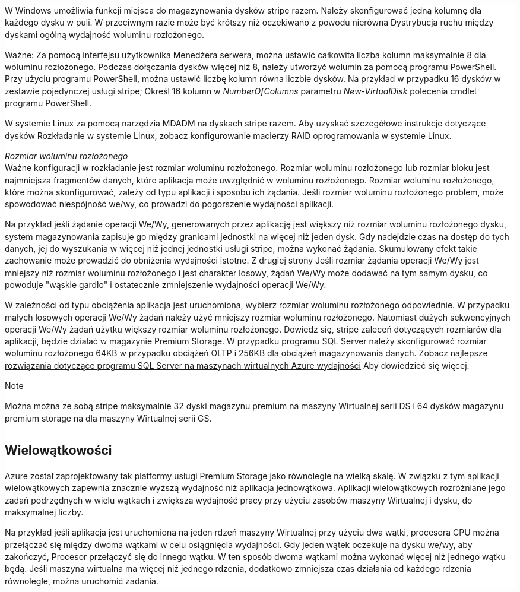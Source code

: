 W Windows umożliwia funkcji miejsca do magazynowania dysków stripe razem. Należy skonfigurować jedną kolumnę dla każdego dysku w puli. W przeciwnym razie może być krótszy niż oczekiwano z powodu nierówna Dystrybucja ruchu między dyskami ogólną wydajność woluminu rozłożonego.

Ważne: Za pomocą interfejsu użytkownika Menedżera serwera, można ustawić całkowita liczba kolumn maksymalnie 8 dla woluminu rozłożonego. Podczas dołączania dysków więcej niż 8, należy utworzyć wolumin za pomocą programu PowerShell. Przy użyciu programu PowerShell, można ustawić liczbę kolumn równa liczbie dysków. Na przykład w przypadku 16 dysków w zestawie pojedynczej usługi stripe; Określ 16 kolumn w *NumberOfColumns* parametru *New-VirtualDisk* polecenia cmdlet programu PowerShell.

W systemie Linux za pomocą narzędzia MDADM na dyskach stripe razem. Aby uzyskać szczegółowe instrukcje dotyczące dysków Rozkładanie w systemie Linux, zobacz [konfigurowanie macierzy RAID oprogramowania w systemie Linux](../articles/virtual-machines/linux/configure-raid.md).

*Rozmiar woluminu rozłożonego*  
Ważne konfiguracji w rozkładanie jest rozmiar woluminu rozłożonego. Rozmiar woluminu rozłożonego lub rozmiar bloku jest najmniejsza fragmentów danych, które aplikacja może uwzględnić w woluminu rozłożonego. Rozmiar woluminu rozłożonego, które można skonfigurować, zależy od typu aplikacji i sposobu ich żądania. Jeśli rozmiar woluminu rozłożonego problem, może spowodować niespójność we/wy, co prowadzi do pogorszenie wydajności aplikacji.

Na przykład jeśli żądanie operacji We/Wy, generowanych przez aplikację jest większy niż rozmiar woluminu rozłożonego dysku, system magazynowania zapisuje go między granicami jednostki na więcej niż jeden dysk. Gdy nadejdzie czas na dostęp do tych danych, jej do wyszukania w więcej niż jednej jednostki usługi stripe, można wykonać żądania. Skumulowany efekt takie zachowanie może prowadzić do obniżenia wydajności istotne. Z drugiej strony Jeśli rozmiar żądania operacji We/Wy jest mniejszy niż rozmiar woluminu rozłożonego i jest charakter losowy, żądań We/Wy może dodawać na tym samym dysku, co powoduje "wąskie gardło" i ostatecznie zmniejszenie wydajności operacji We/Wy.

W zależności od typu obciążenia aplikacja jest uruchomiona, wybierz rozmiar woluminu rozłożonego odpowiednie. W przypadku małych losowych operacji We/Wy żądań należy użyć mniejszy rozmiar woluminu rozłożonego. Natomiast dużych sekwencyjnych operacji We/Wy żądań użytku większy rozmiar woluminu rozłożonego. Dowiedz się, stripe zaleceń dotyczących rozmiarów dla aplikacji, będzie działać w magazynie Premium Storage. W przypadku programu SQL Server należy skonfigurować rozmiar woluminu rozłożonego 64KB w przypadku obciążeń OLTP i 256KB dla obciążeń magazynowania danych. Zobacz [najlepsze rozwiązania dotyczące programu SQL Server na maszynach wirtualnych Azure wydajności](../articles/virtual-machines/windows/sql/virtual-machines-windows-sql-performance.md#disks-guidance) Aby dowiedzieć się więcej.

> [!NOTE]
> Można można ze sobą stripe maksymalnie 32 dyski magazynu premium na maszyny Wirtualnej serii DS i 64 dysków magazynu premium storage na dla maszyny Wirtualnej serii GS.
>
>

## <a name="multi-threading"></a>Wielowątkowości
Azure został zaprojektowany tak platformy usługi Premium Storage jako równoległe na wielką skalę. W związku z tym aplikacji wielowątkowych zapewnia znacznie wyższą wydajność niż aplikacja jednowątkowa. Aplikacji wielowątkowych rozróżniane jego zadań podrzędnych w wielu wątkach i zwiększa wydajność pracy przy użyciu zasobów maszyny Wirtualnej i dysku, do maksymalnej liczby.

Na przykład jeśli aplikacja jest uruchomiona na jeden rdzeń maszyny Wirtualnej przy użyciu dwa wątki, procesora CPU można przełączać się między dwoma wątkami w celu osiągnięcia wydajności. Gdy jeden wątek oczekuje na dysku we/wy, aby zakończyć, Procesor przełączyć się do innego wątku. W ten sposób dwoma wątkami można wykonać więcej niż jednego wątku będą. Jeśli maszyna wirtualna ma więcej niż jednego rdzenia, dodatkowo zmniejsza czas działania od każdego rdzenia równolegle, można uruchomić zadania.
